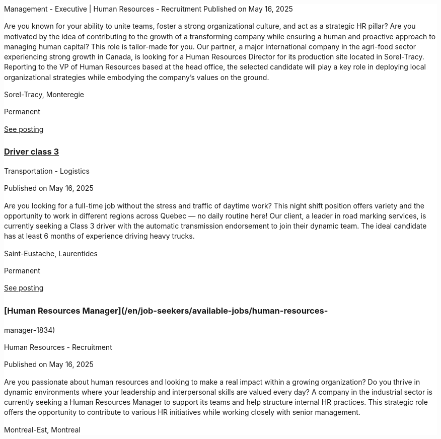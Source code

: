Management - Executive | Human Resources - Recruitment
Published on May 16, 2025

Are you known for your ability to unite teams, foster a strong organizational
culture, and act as a strategic HR pillar? Are you motivated by the idea of
contributing to the growth of a transforming company while ensuring a human
and proactive approach to managing human capital? This role is tailor-made for
you. Our partner, a major international company in the agri-food sector
experiencing strong growth in Canada, is looking for a Human Resources
Director for its production site located in Sorel-Tracy. Reporting to the VP
of Human Resources based at the head office, the selected candidate will play
a key role in deploying local organizational strategies while embodying the
company’s values on the ground.

Sorel-Tracy, Monteregie

Permanent

[See posting](/en/job-seekers/available-jobs/human-resources-director-96)

### [Driver class 3](/en/job-seekers/available-jobs/driver-class-3-1774)

Transportation - Logistics

Published on May 16, 2025

Are you looking for a full-time job without the stress and traffic of daytime
work? This night shift position offers variety and the opportunity to work in
different regions across Quebec — no daily routine here! Our client, a leader
in road marking services, is currently seeking a Class 3 driver with the
automatic transmission endorsement to join their dynamic team. The ideal
candidate has at least 6 months of experience driving heavy trucks.

Saint-Eustache, Laurentides

Permanent

[See posting](/en/job-seekers/available-jobs/driver-class-3-1774)

### [Human Resources Manager](/en/job-seekers/available-jobs/human-resources-
manager-1834)

Human Resources - Recruitment

Published on May 16, 2025

Are you passionate about human resources and looking to make a real impact
within a growing organization? Do you thrive in dynamic environments where
your leadership and interpersonal skills are valued every day? A company in
the industrial sector is currently seeking a Human Resources Manager to
support its teams and help structure internal HR practices. This strategic
role offers the opportunity to contribute to various HR initiatives while
working closely with senior management.

Montreal-Est, Montreal
